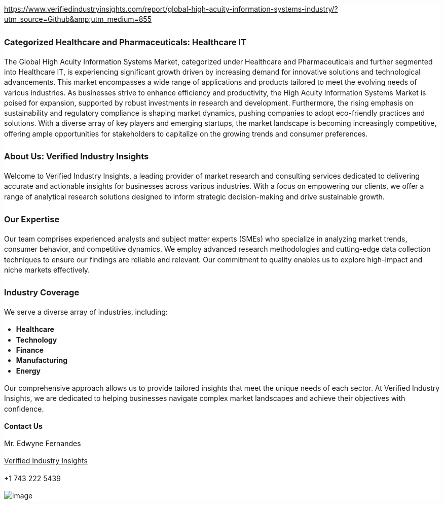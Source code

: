 </strong><a href="https://www.verifiedindustryinsights.com/report/global-high-acuity-information-systems-industry/?utm_source=Github&amp;utm_medium=855">https://www.verifiedindustryinsights.com/report/global-high-acuity-information-systems-industry/?utm_source=Github&amp;utm_medium=855</a>&nbsp;</p><h3>Categorized Healthcare and Pharmaceuticals: Healthcare IT </h3><p>The Global High Acuity Information Systems Market, categorized under Healthcare and Pharmaceuticals and further segmented into Healthcare IT, is experiencing significant growth driven by increasing demand for innovative solutions and technological advancements. This market encompasses a wide range of applications and products tailored to meet the evolving needs of various industries. As businesses strive to enhance efficiency and productivity, the High Acuity Information Systems Market is poised for expansion, supported by robust investments in research and development. Furthermore, the rising emphasis on sustainability and regulatory compliance is shaping market dynamics, pushing companies to adopt eco-friendly practices and solutions. With a diverse array of key players and emerging startups, the market landscape is becoming increasingly competitive, offering ample opportunities for stakeholders to capitalize on the growing trends and consumer preferences.</p><h3>About Us: Verified Industry Insights</h3><p>Welcome to Verified Industry Insights, a leading provider of market research and consulting services dedicated to delivering accurate and actionable insights for businesses across various industries. With a focus on empowering our clients, we offer a range of analytical research solutions designed to inform strategic decision-making and drive sustainable growth.</p><h3>Our Expertise</h3><p>Our team comprises experienced analysts and subject matter experts (SMEs) who specialize in analyzing market trends, consumer behavior, and competitive dynamics. We employ advanced research methodologies and cutting-edge data collection techniques to ensure our findings are reliable and relevant. Our commitment to quality enables us to explore high-impact and niche markets effectively.</p><h3>Industry Coverage</h3><p>We serve a diverse array of industries, including:</p><ul><li><strong>Healthcare</strong></li><li><strong>Technology</strong></li><li><strong>Finance</strong></li><li><strong>Manufacturing</strong></li><li><strong>Energy</strong></li></ul><p>Our comprehensive approach allows us to provide tailored insights that meet the unique needs of each sector. At Verified Industry Insights, we are dedicated to helping businesses navigate complex market landscapes and achieve their objectives with confidence.</p><p><strong>Contact Us</strong></p><p>Mr. Edwyne Fernandes</p><p><a href="https://www.verifiedindustryinsights.com/">Verified Industry Insights</a></p><p>+1 743 222 5439</p>
![image](https://github.com/user-attachments/assets/61f682f3-0c52-43ed-9f4b-6ff5ca601bdc)
